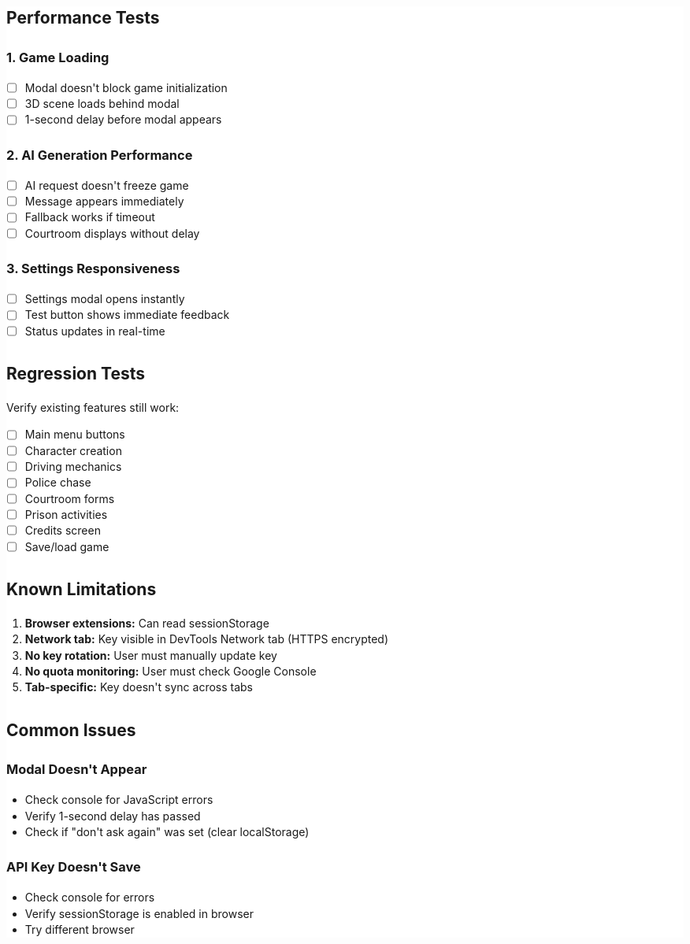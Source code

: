 ## Performance Tests

### 1. Game Loading
- [ ] Modal doesn't block game initialization
- [ ] 3D scene loads behind modal
- [ ] 1-second delay before modal appears

### 2. AI Generation Performance
- [ ] AI request doesn't freeze game
- [ ] Message appears immediately
- [ ] Fallback works if timeout
- [ ] Courtroom displays without delay

### 3. Settings Responsiveness
- [ ] Settings modal opens instantly
- [ ] Test button shows immediate feedback
- [ ] Status updates in real-time

## Regression Tests

Verify existing features still work:
- [ ] Main menu buttons
- [ ] Character creation
- [ ] Driving mechanics
- [ ] Police chase
- [ ] Courtroom forms
- [ ] Prison activities
- [ ] Credits screen
- [ ] Save/load game

## Known Limitations

1. **Browser extensions:** Can read sessionStorage
2. **Network tab:** Key visible in DevTools Network tab (HTTPS encrypted)
3. **No key rotation:** User must manually update key
4. **No quota monitoring:** User must check Google Console
5. **Tab-specific:** Key doesn't sync across tabs

## Common Issues

### Modal Doesn't Appear
- Check console for JavaScript errors
- Verify 1-second delay has passed
- Check if "don't ask again" was set (clear localStorage)

### API Key Doesn't Save
- Check console for errors
- Verify sessionStorage is enabled in browser
- Try different browser
